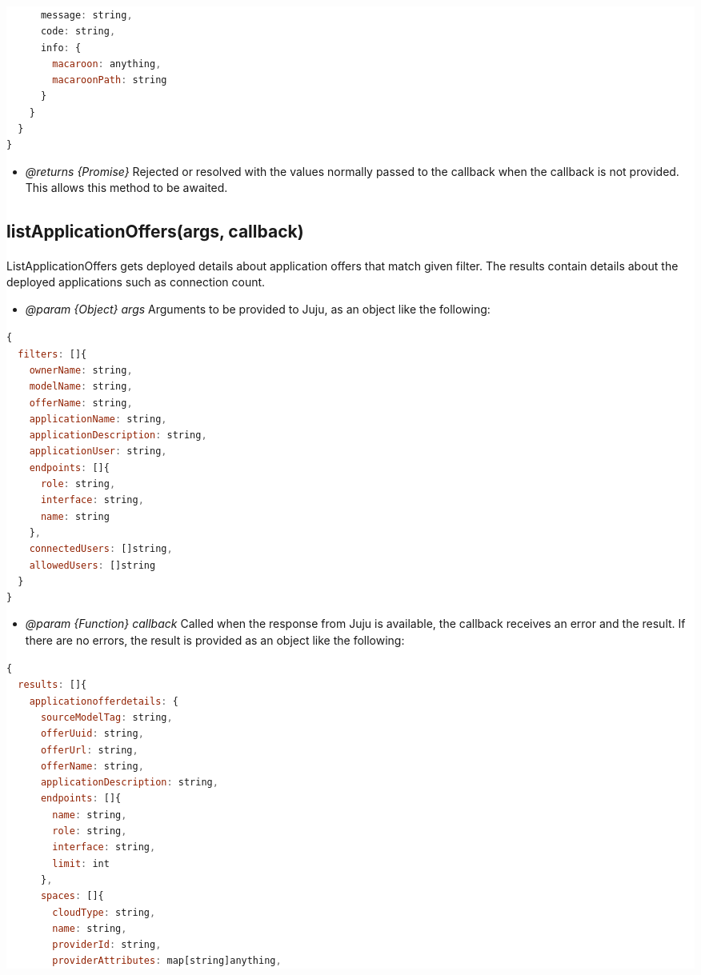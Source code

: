 ```javascript
      message: string,
      code: string,
      info: {
        macaroon: anything,
        macaroonPath: string
      }
    }
  }
}
```
- *@returns {Promise}* Rejected or resolved with the values normally passed to
  the callback when the callback is not provided.
  This allows this method to be awaited.

## listApplicationOffers(args, callback)
ListApplicationOffers gets deployed details about application offers that
    match given filter. The results contain details about the deployed
    applications such as connection count.

- *@param {Object} args* Arguments to be provided to Juju, as an object like
  the following:
```javascript
{
  filters: []{
    ownerName: string,
    modelName: string,
    offerName: string,
    applicationName: string,
    applicationDescription: string,
    applicationUser: string,
    endpoints: []{
      role: string,
      interface: string,
      name: string
    },
    connectedUsers: []string,
    allowedUsers: []string
  }
}
```
- *@param {Function} callback* Called when the response from Juju is available,
  the callback receives an error and the result. If there are no errors, the
  result is provided as an object like the following:
```javascript
{
  results: []{
    applicationofferdetails: {
      sourceModelTag: string,
      offerUuid: string,
      offerUrl: string,
      offerName: string,
      applicationDescription: string,
      endpoints: []{
        name: string,
        role: string,
        interface: string,
        limit: int
      },
      spaces: []{
        cloudType: string,
        name: string,
        providerId: string,
        providerAttributes: map[string]anything,
```